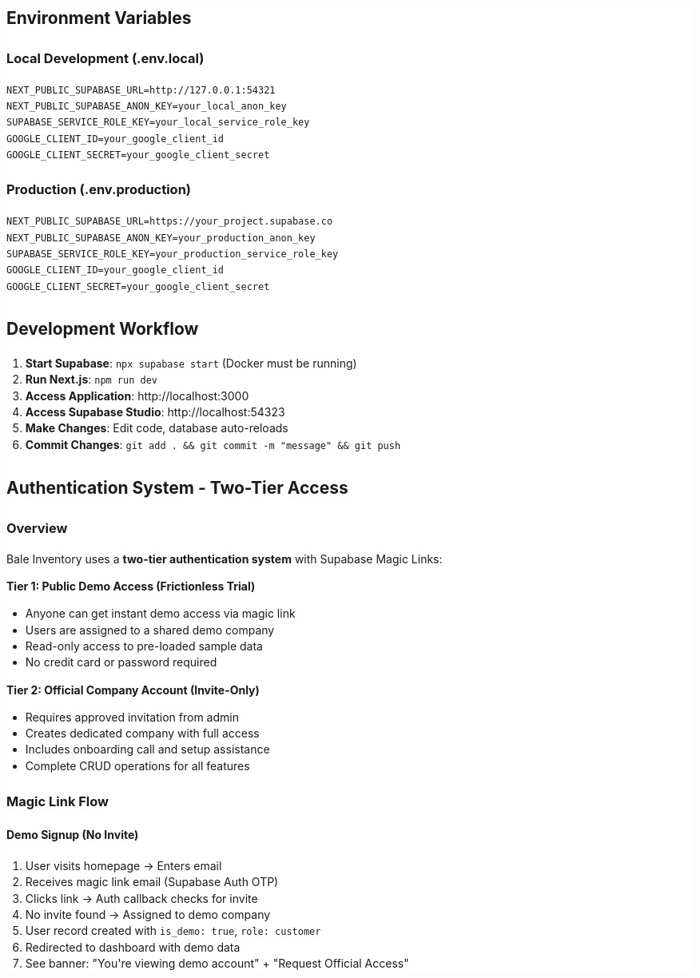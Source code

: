 ## Environment Variables

### Local Development (.env.local)
```env
NEXT_PUBLIC_SUPABASE_URL=http://127.0.0.1:54321
NEXT_PUBLIC_SUPABASE_ANON_KEY=your_local_anon_key
SUPABASE_SERVICE_ROLE_KEY=your_local_service_role_key
GOOGLE_CLIENT_ID=your_google_client_id
GOOGLE_CLIENT_SECRET=your_google_client_secret
```

### Production (.env.production)
```env
NEXT_PUBLIC_SUPABASE_URL=https://your_project.supabase.co
NEXT_PUBLIC_SUPABASE_ANON_KEY=your_production_anon_key
SUPABASE_SERVICE_ROLE_KEY=your_production_service_role_key
GOOGLE_CLIENT_ID=your_google_client_id
GOOGLE_CLIENT_SECRET=your_google_client_secret
```

## Development Workflow

1. **Start Supabase**: `npx supabase start` (Docker must be running)
2. **Run Next.js**: `npm run dev`
3. **Access Application**: http://localhost:3000
4. **Access Supabase Studio**: http://localhost:54323
5. **Make Changes**: Edit code, database auto-reloads
6. **Commit Changes**: `git add . && git commit -m "message" && git push`

## Authentication System - Two-Tier Access

### Overview

Bale Inventory uses a **two-tier authentication system** with Supabase Magic Links:

**Tier 1: Public Demo Access (Frictionless Trial)**
- Anyone can get instant demo access via magic link
- Users are assigned to a shared demo company
- Read-only access to pre-loaded sample data
- No credit card or password required

**Tier 2: Official Company Account (Invite-Only)**
- Requires approved invitation from admin
- Creates dedicated company with full access
- Includes onboarding call and setup assistance
- Complete CRUD operations for all features

### Magic Link Flow

#### Demo Signup (No Invite)
1. User visits homepage → Enters email
2. Receives magic link email (Supabase Auth OTP)
3. Clicks link → Auth callback checks for invite
4. No invite found → Assigned to demo company
5. User record created with `is_demo: true`, `role: customer`
6. Redirected to dashboard with demo data
7. See banner: "You're viewing demo account" + "Request Official Access"
